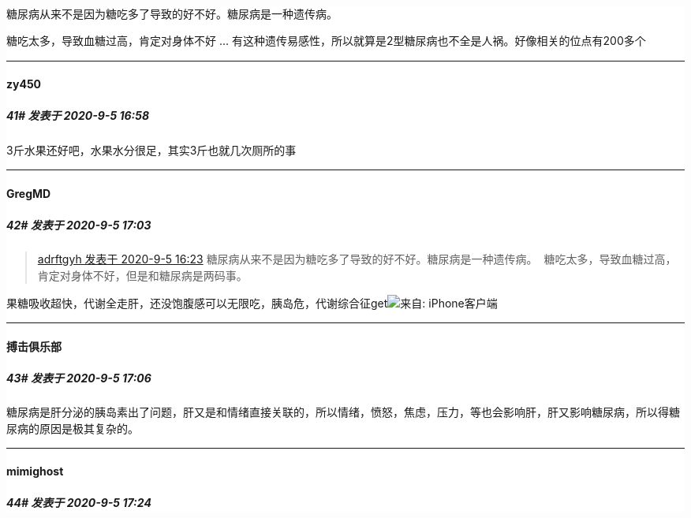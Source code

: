 糖尿病从来不是因为糖吃多了导致的好不好。糖尿病是一种遗传病。


糖吃太多，导致血糖过高，肯定对身体不好 ...</blockquote>
有这种遗传易感性，所以就算是2型糖尿病也不全是人祸。好像相关的位点有200多个







*****

####  zy450  
##### 41#       发表于 2020-9-5 16:58




3斤水果还好吧，水果水分很足，其实3斤也就几次厕所的事







*****

####  GregMD  
##### 42#       发表于 2020-9-5 17:03



<blockquote><a href="httphttps://bbs.saraba1st.com/2b/forum.php?mod=redirect&amp;goto=findpost&amp;pid=48648713&amp;ptid=1958313" target="_blank"> adrftgyh 发表于 2020-9-5 16:23</a> 糖尿病从来不是因为糖吃多了导致的好不好。糖尿病是一种遗传病。  糖吃太多，导致血糖过高，肯定对身体不好，但是和糖尿病是两码事。 </blockquote>
果糖吸收超快，代谢全走肝，还没饱腹感可以无限吃，胰岛危，代谢综合征get<img src="https://static.saraba1st.com/image/smiley/face2017/047.png" referrerpolicy="no-referrer">来自: iPhone客户端







*****

####  搏击俱乐部  
##### 43#       发表于 2020-9-5 17:06




糖尿病是肝分泌的胰岛素出了问题，肝又是和情绪直接关联的，所以情绪，愤怒，焦虑，压力，等也会影响肝，肝又影响糖尿病，所以得糖尿病的原因是极其复杂的。







*****

####  mimighost  
##### 44#       发表于 2020-9-5 17:24

